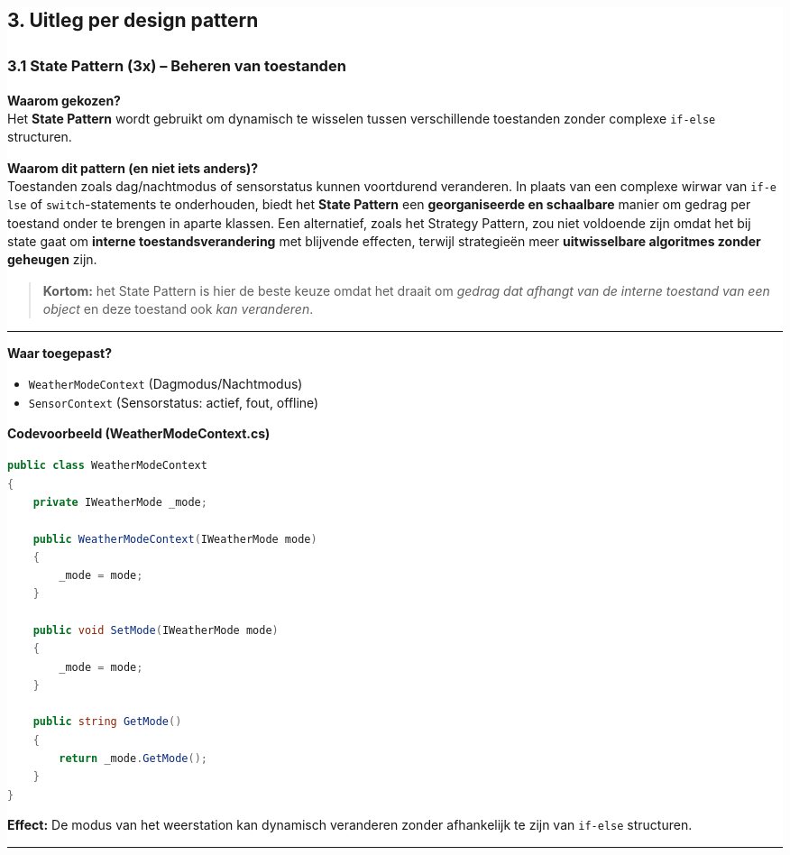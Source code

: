 ## **3. Uitleg per design pattern**

### **3.1 State Pattern (3x) – Beheren van toestanden**

**Waarom gekozen?**  
Het **State Pattern** wordt gebruikt om dynamisch te wisselen tussen verschillende toestanden zonder complexe `if-else` structuren.

**Waarom dit pattern (en niet iets anders)?**  
Toestanden zoals dag/nachtmodus of sensorstatus kunnen voortdurend veranderen. In plaats van een complexe wirwar van `if-else` of `switch`-statements te onderhouden, biedt het **State Pattern** een **georganiseerde en schaalbare** manier om gedrag per toestand onder te brengen in aparte klassen. Een alternatief, zoals het Strategy Pattern, zou niet voldoende zijn omdat het bij state gaat om **interne toestandsverandering** met blijvende effecten, terwijl strategieën meer **uitwisselbare algoritmes zonder geheugen** zijn.

> **Kortom:** het State Pattern is hier de beste keuze omdat het draait om _gedrag dat afhangt van de interne toestand van een object_ en deze toestand ook _kan veranderen_.

---

**Waar toegepast?**

- `WeatherModeContext` (Dagmodus/Nachtmodus)
- `SensorContext` (Sensorstatus: actief, fout, offline)

**Codevoorbeeld (WeatherModeContext.cs)**

```csharp
public class WeatherModeContext
{
    private IWeatherMode _mode;

    public WeatherModeContext(IWeatherMode mode)
    {
        _mode = mode;
    }

    public void SetMode(IWeatherMode mode)
    {
        _mode = mode;
    }

    public string GetMode()
    {
        return _mode.GetMode();
    }
}
```

**Effect:** De modus van het weerstation kan dynamisch veranderen zonder afhankelijk te zijn van `if-else` structuren.

---
